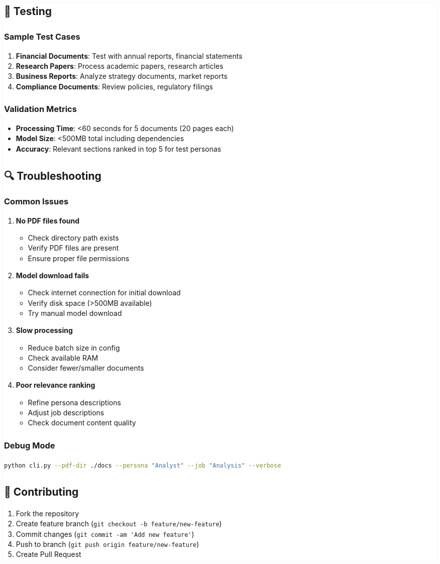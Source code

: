 ## 🧪 Testing

### Sample Test Cases

1. **Financial Documents**: Test with annual reports, financial statements
2. **Research Papers**: Process academic papers, research articles  
3. **Business Reports**: Analyze strategy documents, market reports
4. **Compliance Documents**: Review policies, regulatory filings

### Validation Metrics
- **Processing Time**: <60 seconds for 5 documents (20 pages each)
- **Model Size**: <500MB total including dependencies
- **Accuracy**: Relevant sections ranked in top 5 for test personas

## 🔍 Troubleshooting

### Common Issues

1. **No PDF files found**
   - Check directory path exists
   - Verify PDF files are present
   - Ensure proper file permissions

2. **Model download fails**
   - Check internet connection for initial download
   - Verify disk space (>500MB available)
   - Try manual model download

3. **Slow processing**
   - Reduce batch size in config
   - Check available RAM
   - Consider fewer/smaller documents

4. **Poor relevance ranking**
   - Refine persona descriptions
   - Adjust job descriptions
   - Check document content quality

### Debug Mode

```bash
python cli.py --pdf-dir ./docs --persona "Analyst" --job "Analysis" --verbose
```

## 🤝 Contributing

1. Fork the repository
2. Create feature branch (`git checkout -b feature/new-feature`)
3. Commit changes (`git commit -am 'Add new feature'`)
4. Push to branch (`git push origin feature/new-feature`)
5. Create Pull Request
